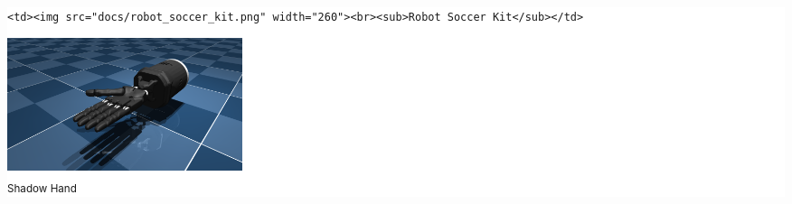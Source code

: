     <td><img src="docs/robot_soccer_kit.png" width="260"><br><sub>Robot Soccer Kit</sub></td>
  </tr><tr>
    <td><img src="docs/shadow_hand.png" width="260"><br><sub>Shadow Hand</sub></td>